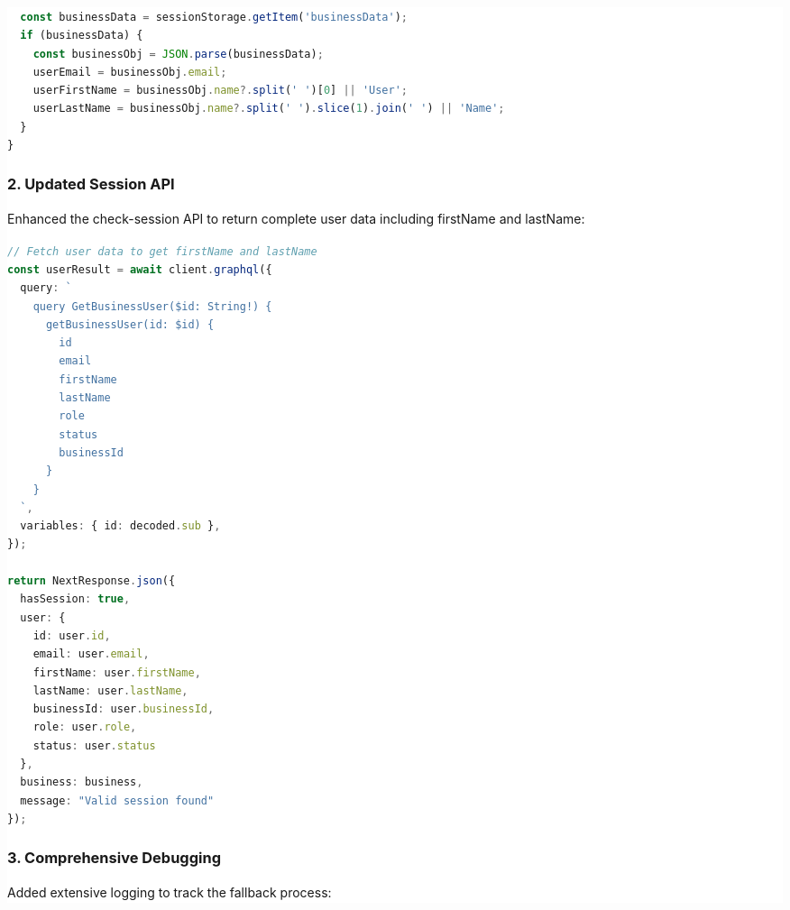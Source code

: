 ```typescript
  const businessData = sessionStorage.getItem('businessData');
  if (businessData) {
    const businessObj = JSON.parse(businessData);
    userEmail = businessObj.email;
    userFirstName = businessObj.name?.split(' ')[0] || 'User';
    userLastName = businessObj.name?.split(' ').slice(1).join(' ') || 'Name';
  }
}
```

### 2. Updated Session API

Enhanced the check-session API to return complete user data including firstName and lastName:

```typescript
// Fetch user data to get firstName and lastName
const userResult = await client.graphql({
  query: `
    query GetBusinessUser($id: String!) {
      getBusinessUser(id: $id) {
        id
        email
        firstName
        lastName
        role
        status
        businessId
      }
    }
  `,
  variables: { id: decoded.sub },
});

return NextResponse.json({ 
  hasSession: true, 
  user: {
    id: user.id,
    email: user.email,
    firstName: user.firstName,
    lastName: user.lastName,
    businessId: user.businessId,
    role: user.role,
    status: user.status
  },
  business: business,
  message: "Valid session found" 
});
```

### 3. Comprehensive Debugging

Added extensive logging to track the fallback process:
